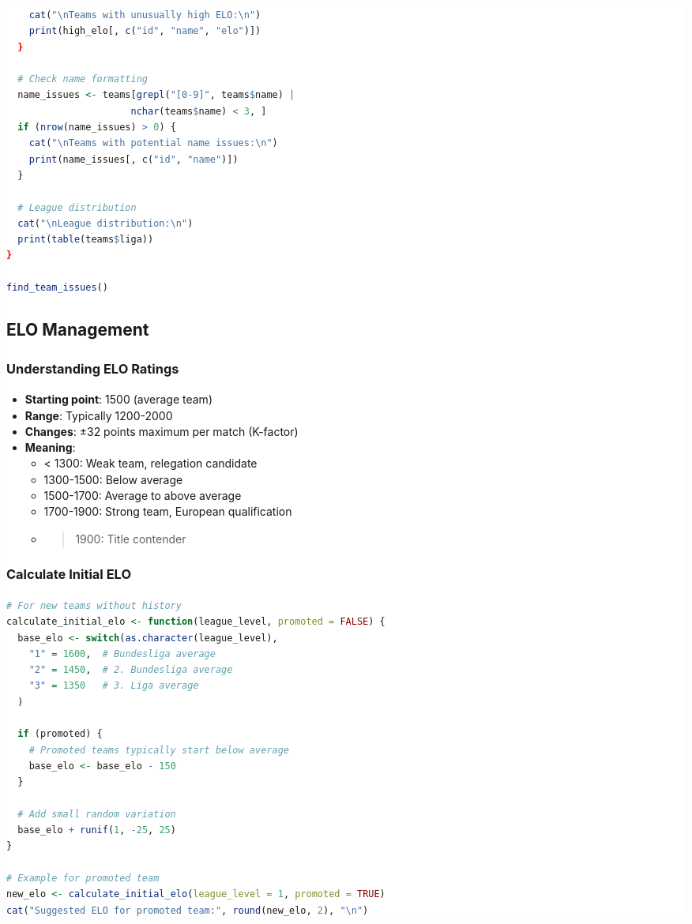 ```r
    cat("\nTeams with unusually high ELO:\n")
    print(high_elo[, c("id", "name", "elo")])
  }
  
  # Check name formatting
  name_issues <- teams[grepl("[0-9]", teams$name) | 
                      nchar(teams$name) < 3, ]
  if (nrow(name_issues) > 0) {
    cat("\nTeams with potential name issues:\n")
    print(name_issues[, c("id", "name")])
  }
  
  # League distribution
  cat("\nLeague distribution:\n")
  print(table(teams$liga))
}

find_team_issues()
```

## ELO Management

### Understanding ELO Ratings

- **Starting point**: 1500 (average team)
- **Range**: Typically 1200-2000
- **Changes**: ±32 points maximum per match (K-factor)
- **Meaning**:
  - < 1300: Weak team, relegation candidate
  - 1300-1500: Below average
  - 1500-1700: Average to above average
  - 1700-1900: Strong team, European qualification
  - > 1900: Title contender

### Calculate Initial ELO

```r
# For new teams without history
calculate_initial_elo <- function(league_level, promoted = FALSE) {
  base_elo <- switch(as.character(league_level),
    "1" = 1600,  # Bundesliga average
    "2" = 1450,  # 2. Bundesliga average
    "3" = 1350   # 3. Liga average
  )
  
  if (promoted) {
    # Promoted teams typically start below average
    base_elo <- base_elo - 150
  }
  
  # Add small random variation
  base_elo + runif(1, -25, 25)
}

# Example for promoted team
new_elo <- calculate_initial_elo(league_level = 1, promoted = TRUE)
cat("Suggested ELO for promoted team:", round(new_elo, 2), "\n")
```
